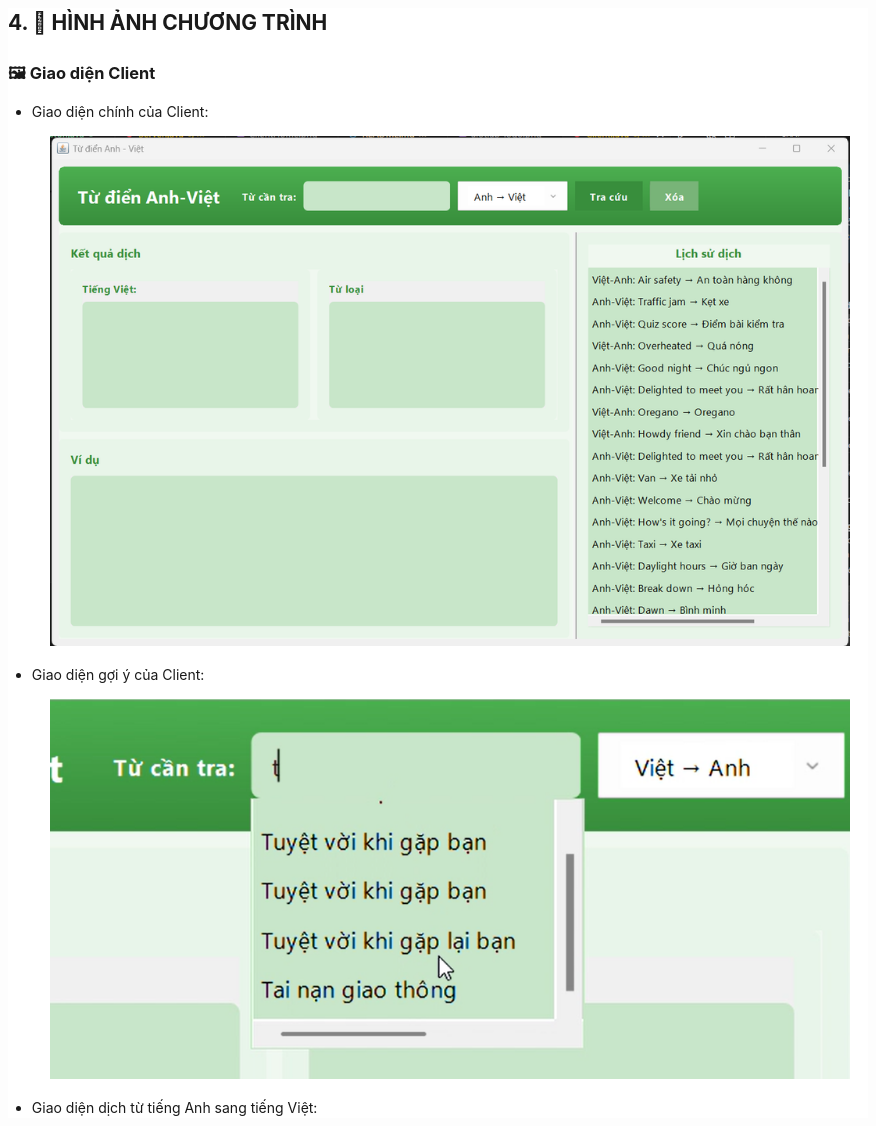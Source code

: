 ## 4. 📸 HÌNH ẢNH CHƯƠNG TRÌNH
### 🖼️ Giao diện Client
- Giao diện chính của Client:
    <p align="center">
    <img src="docs/ClientHome.png" alt="Client Home " width="800"/>
    </p>
- Giao diện gợi ý của Client:
    <p align="center">
    <img src="docs/ClientGoiY.png" alt="Goi Y " width="800"/>
    </p>
- Giao diện dịch từ tiếng Anh sang tiếng Việt:
    <p align="center">